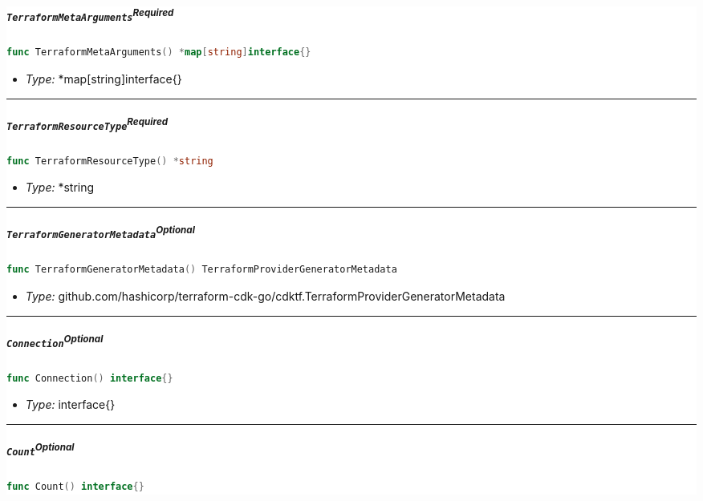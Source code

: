 
##### `TerraformMetaArguments`<sup>Required</sup> <a name="TerraformMetaArguments" id="@cdktf/provider-opentelekomcloud.hssHostGroupV5.HssHostGroupV5.property.terraformMetaArguments"></a>

```go
func TerraformMetaArguments() *map[string]interface{}
```

- *Type:* *map[string]interface{}

---

##### `TerraformResourceType`<sup>Required</sup> <a name="TerraformResourceType" id="@cdktf/provider-opentelekomcloud.hssHostGroupV5.HssHostGroupV5.property.terraformResourceType"></a>

```go
func TerraformResourceType() *string
```

- *Type:* *string

---

##### `TerraformGeneratorMetadata`<sup>Optional</sup> <a name="TerraformGeneratorMetadata" id="@cdktf/provider-opentelekomcloud.hssHostGroupV5.HssHostGroupV5.property.terraformGeneratorMetadata"></a>

```go
func TerraformGeneratorMetadata() TerraformProviderGeneratorMetadata
```

- *Type:* github.com/hashicorp/terraform-cdk-go/cdktf.TerraformProviderGeneratorMetadata

---

##### `Connection`<sup>Optional</sup> <a name="Connection" id="@cdktf/provider-opentelekomcloud.hssHostGroupV5.HssHostGroupV5.property.connection"></a>

```go
func Connection() interface{}
```

- *Type:* interface{}

---

##### `Count`<sup>Optional</sup> <a name="Count" id="@cdktf/provider-opentelekomcloud.hssHostGroupV5.HssHostGroupV5.property.count"></a>

```go
func Count() interface{}
```
